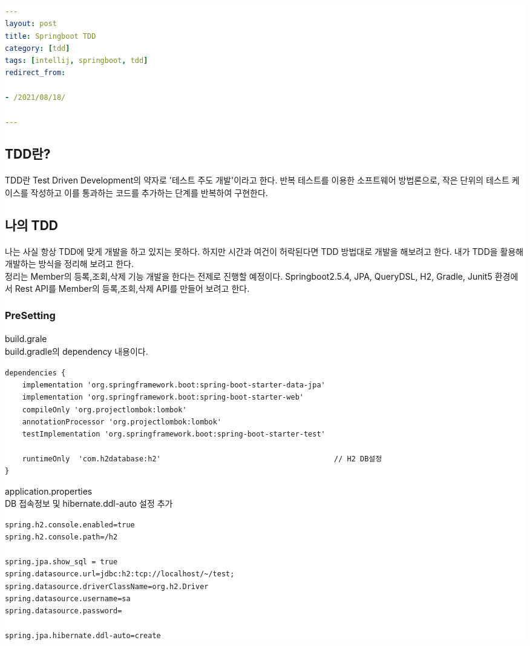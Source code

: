 ```yaml
---
layout: post
title: Springboot TDD
category: [tdd]
tags: [intellij, springboot, tdd]
redirect_from:

- /2021/08/18/

---
```



## TDD란?  
TDD란 Test Driven Development의 약자로 '테스트 주도 개발'이라고 한다. 반복 테스트를 이용한 소프트웨어 방법론으로, 작은 단위의 테스트 케이스를 작성하고 이를 통과하는 코드를 추가하는 단계를 반복하여 구현한다.    
  

## 나의 TDD    
나는 사실 항상 TDD에 맞게 개발을 하고 있지는 못하다. 하지만 시간과 여건이 허락된다면 TDD 방법대로 개발을 해보려고 한다. 내가 TDD을 활용해 개발하는 방식을 정리해 보려고 한다.    
정리는 Member의 등록,조회,삭제 기능 개발을 한다는 전제로 진행할 예정이다. Springboot2.5.4, JPA, QueryDSL, H2, Gradle, Junit5 환경에서 Rest API를 Member의 등록,조회,삭제 API를 만들어 보려고 한다.  

### PreSetting
build.grale  
build.gradle의 dependency 내용이다.  
```text
dependencies {
    implementation 'org.springframework.boot:spring-boot-starter-data-jpa'
    implementation 'org.springframework.boot:spring-boot-starter-web'
    compileOnly 'org.projectlombok:lombok'
    annotationProcessor 'org.projectlombok:lombok'
    testImplementation 'org.springframework.boot:spring-boot-starter-test'

    runtimeOnly  'com.h2database:h2'                                        // H2 DB설정
}
```  

application.properties  
DB 접속정보 및 hibernate.ddl-auto 설정 추가  
```properties
spring.h2.console.enabled=true
spring.h2.console.path=/h2

spring.jpa.show_sql = true
spring.datasource.url=jdbc:h2:tcp://localhost/~/test;
spring.datasource.driverClassName=org.h2.Driver
spring.datasource.username=sa
spring.datasource.password=

spring.jpa.hibernate.ddl-auto=create
```
